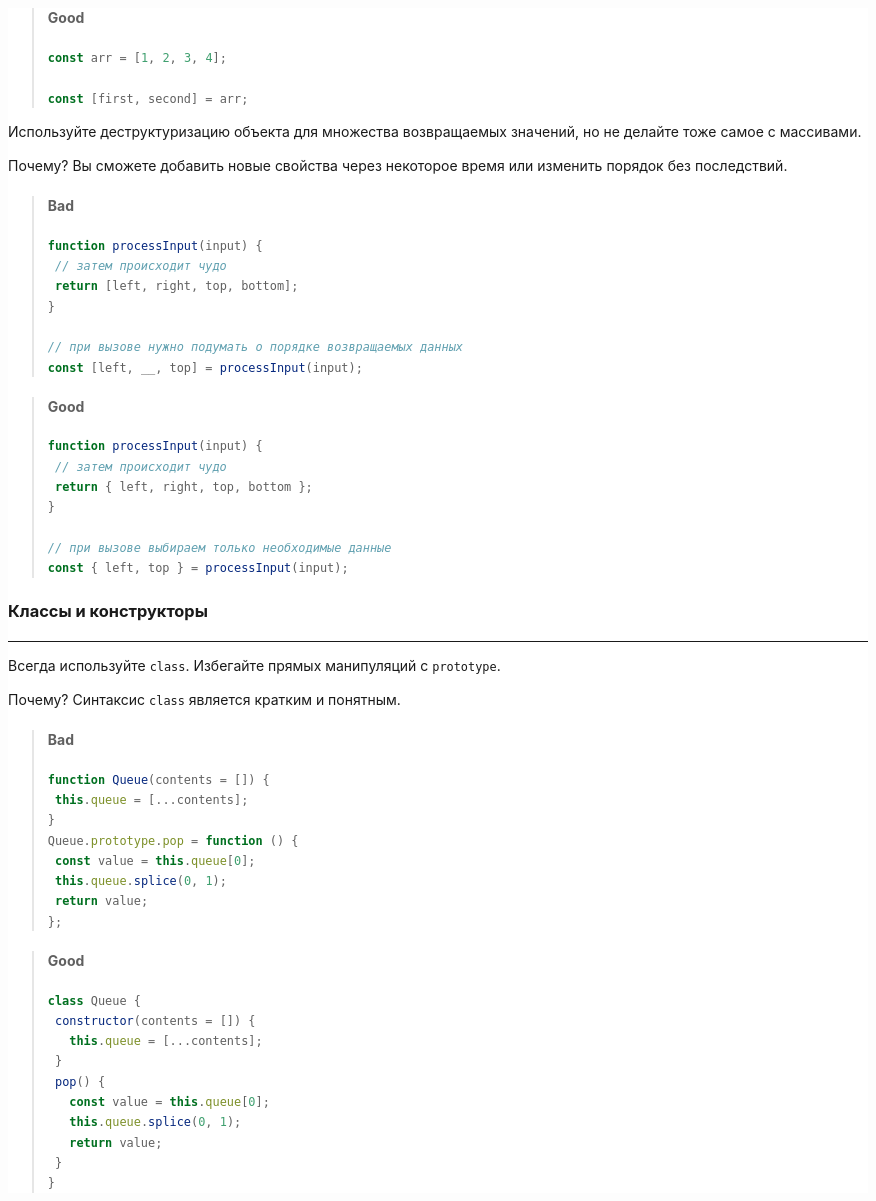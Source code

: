 >#### Good
>``` js
>const arr = [1, 2, 3, 4];
>
>const [first, second] = arr;
>```

Используйте деструктуризацию объекта для множества возвращаемых значений, но не делайте тоже самое с массивами.

Почему? Вы сможете добавить новые свойства через некоторое время или изменить порядок без последствий.

>#### Bad
>``` js
>function processInput(input) {
>  // затем происходит чудо
>  return [left, right, top, bottom];
>}
>
>// при вызове нужно подумать о порядке возвращаемых данных
>const [left, __, top] = processInput(input);
>```

>#### Good
>``` js
>function processInput(input) {
>  // затем происходит чудо
>  return { left, right, top, bottom };
>}
>
>// при вызове выбираем только необходимые данные
>const { left, top } = processInput(input);
>```

### <a name="7">Классы и конструкторы</a>
---
Всегда используйте `class`. Избегайте прямых манипуляций с `prototype`.

Почему? Синтаксис `class` является кратким и понятным.

>#### Bad
>``` js
>function Queue(contents = []) {
>  this.queue = [...contents];
>}
>Queue.prototype.pop = function () {
>  const value = this.queue[0];
>  this.queue.splice(0, 1);
>  return value;
>};
>```

>#### Good
>``` js
>class Queue {
>  constructor(contents = []) {
>    this.queue = [...contents];
>  }
>  pop() {
>    const value = this.queue[0];
>    this.queue.splice(0, 1);
>    return value;
>  }
>}
>```
